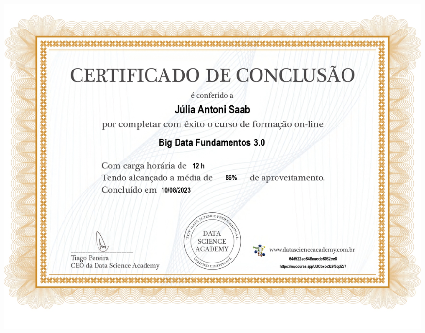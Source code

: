 ![Certificado Big Data Fundamentos 3.0](<Images Sprint2/Certificado Big Data Fundamentos 3.0.jpg>)

---